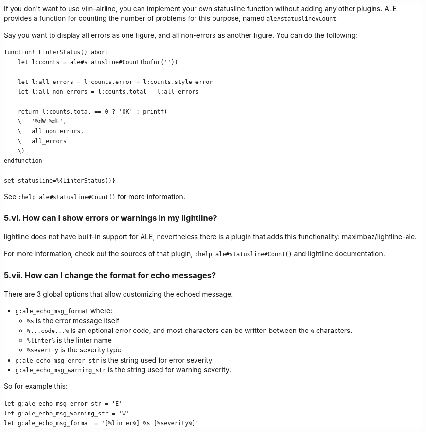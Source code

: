 If you don't want to use vim-airline, you can implement your own statusline
function without adding any other plugins. ALE provides a function for counting
the number of problems for this purpose, named `ale#statusline#Count`.

Say you want to display all errors as one figure, and all non-errors as another
figure. You can do the following:

```vim
function! LinterStatus() abort
    let l:counts = ale#statusline#Count(bufnr(''))

    let l:all_errors = l:counts.error + l:counts.style_error
    let l:all_non_errors = l:counts.total - l:all_errors

    return l:counts.total == 0 ? 'OK' : printf(
    \   '%dW %dE',
    \   all_non_errors,
    \   all_errors
    \)
endfunction

set statusline=%{LinterStatus()}
```

See `:help ale#statusline#Count()` for more information.

<a name="faq-lightline"></a>

### 5.vi. How can I show errors or warnings in my lightline?

[lightline](https://github.com/itchyny/lightline.vim) does not have built-in
support for ALE, nevertheless there is a plugin that adds this functionality: [maximbaz/lightline-ale](https://github.com/maximbaz/lightline-ale).

For more information, check out the sources of that plugin, `:help ale#statusline#Count()` and [lightline documentation](https://github.com/itchyny/lightline.vim#advanced-configuration).

<a name="faq-echo-format"></a>

### 5.vii. How can I change the format for echo messages?

There are 3 global options that allow customizing the echoed message.

- `g:ale_echo_msg_format` where:
    * `%s` is the error message itself
    * `%...code...%` is an optional error code, and most characters can be
      written between the `%` characters.
    * `%linter%` is the linter name
    * `%severity` is the severity type
- `g:ale_echo_msg_error_str` is the string used for error severity.
- `g:ale_echo_msg_warning_str` is the string used for warning severity.

So for example this:

```vim
let g:ale_echo_msg_error_str = 'E'
let g:ale_echo_msg_warning_str = 'W'
let g:ale_echo_msg_format = '[%linter%] %s [%severity%]'
```
